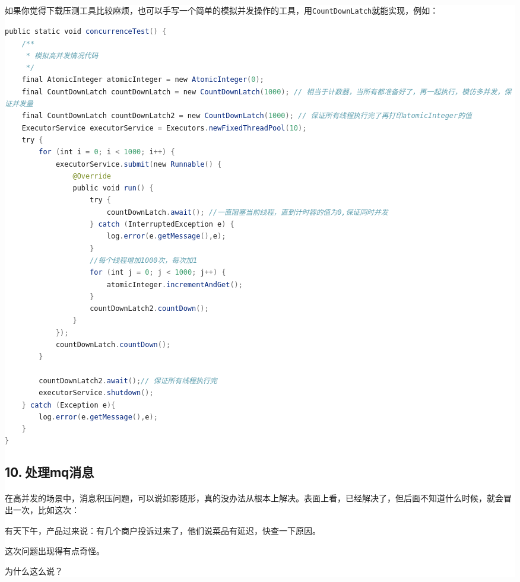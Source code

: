 如果你觉得下载压测工具比较麻烦，也可以手写一个简单的模拟并发操作的工具，用`CountDownLatch`就能实现，例如：

```java
public static void concurrenceTest() {  
    /**  
     * 模拟高并发情况代码  
     */  
    final AtomicInteger atomicInteger = new AtomicInteger(0);  
    final CountDownLatch countDownLatch = new CountDownLatch(1000); // 相当于计数器，当所有都准备好了，再一起执行，模仿多并发，保证并发量  
    final CountDownLatch countDownLatch2 = new CountDownLatch(1000); // 保证所有线程执行完了再打印atomicInteger的值  
    ExecutorService executorService = Executors.newFixedThreadPool(10);  
    try {  
        for (int i = 0; i < 1000; i++) {  
            executorService.submit(new Runnable() {  
                @Override  
                public void run() {  
                    try {  
                        countDownLatch.await(); //一直阻塞当前线程，直到计时器的值为0,保证同时并发  
                    } catch (InterruptedException e) {  
                        log.error(e.getMessage(),e);  
                    }  
                    //每个线程增加1000次，每次加1  
                    for (int j = 0; j < 1000; j++) {  
                        atomicInteger.incrementAndGet();  
                    }  
                    countDownLatch2.countDown();  
                }  
            });  
            countDownLatch.countDown();  
        }

        countDownLatch2.await();// 保证所有线程执行完  
        executorService.shutdown();  
    } catch (Exception e){  
        log.error(e.getMessage(),e);  
    }  
}


```

10\. 处理mq消息
-----------

在高并发的场景中，消息积压问题，可以说如影随形，真的没办法从根本上解决。表面上看，已经解决了，但后面不知道什么时候，就会冒出一次，比如这次：

有天下午，产品过来说：有几个商户投诉过来了，他们说菜品有延迟，快查一下原因。

这次问题出现得有点奇怪。

为什么这么说？
